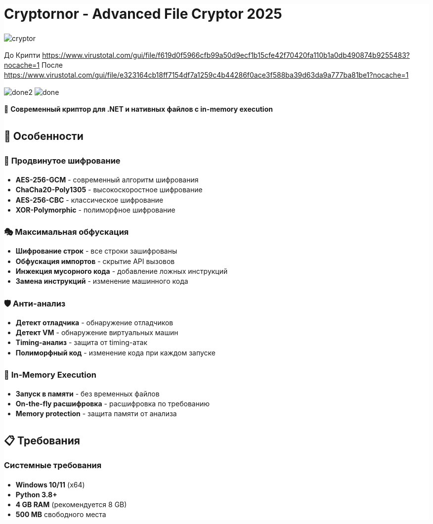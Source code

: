 # Cryptornor - Advanced File Cryptor 2025

<img width="1497" height="1394" alt="cryptor" src="https://github.com/user-attachments/assets/7e007827-2fb3-4e27-9a8e-aeda0a153e05" />

До Крипти https://www.virustotal.com/gui/file/f619d0f5966cfb99a50d9ecf1b15cfe42f70420fa110b1a0db490874b9255483?nocache=1
После https://www.virustotal.com/gui/file/e323164cb18ff7154df7a1259c4b44286f0ace3f588ba39d63da9a777ba81be1?nocache=1

<img width="2535" height="1315" alt="done2" src="https://github.com/user-attachments/assets/4cd1578a-c2a4-405a-af73-9c3e4c256979" />
<img width="2502" height="1265" alt="done" src="https://github.com/user-attachments/assets/29550ab7-198f-4dcd-bb25-e28652859505" />

🚀 **Современный криптор для .NET и нативных файлов с in-memory execution**

## 🎯 Особенности

### 🔐 **Продвинутое шифрование**
- **AES-256-GCM** - современный алгоритм шифрования
- **ChaCha20-Poly1305** - высокоскоростное шифрование
- **AES-256-CBC** - классическое шифрование
- **XOR-Polymorphic** - полиморфное шифрование

### 🎭 **Максимальная обфускация**
- **Шифрование строк** - все строки зашифрованы
- **Обфускация импортов** - скрытие API вызовов
- **Инжекция мусорного кода** - добавление ложных инструкций
- **Замена инструкций** - изменение машинного кода

### 🛡️ **Анти-анализ**
- **Детект отладчика** - обнаружение отладчиков
- **Детект VM** - обнаружение виртуальных машин
- **Timing-анализ** - защита от timing-атак
- **Полиморфный код** - изменение кода при каждом запуске

### 💾 **In-Memory Execution**
- **Запуск в памяти** - без временных файлов
- **On-the-fly расшифровка** - расшифровка по требованию
- **Memory protection** - защита памяти от анализа

## 📋 Требования

### Системные требования
- **Windows 10/11** (x64)
- **Python 3.8+**
- **4 GB RAM** (рекомендуется 8 GB)
- **500 MB** свободного места
